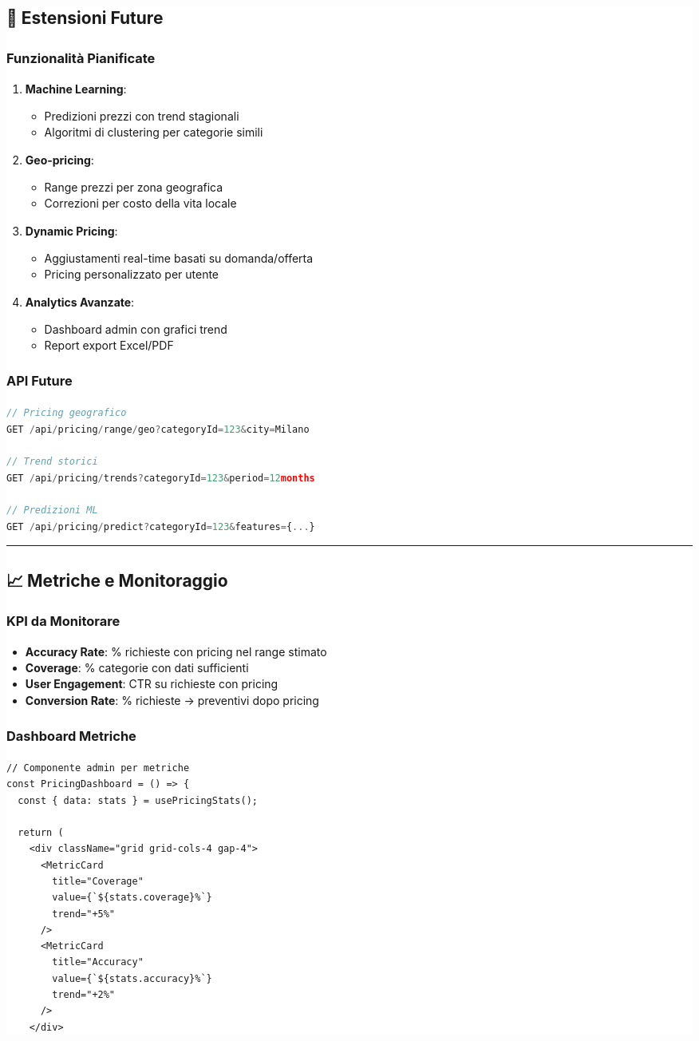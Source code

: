
## 🚀 Estensioni Future

### Funzionalità Pianificate

1. **Machine Learning**:
   - Predizioni prezzi con trend stagionali
   - Algoritmi di clustering per categorie simili

2. **Geo-pricing**:
   - Range prezzi per zona geografica
   - Correzioni per costo della vita locale

3. **Dynamic Pricing**:
   - Aggiustamenti real-time basati su domanda/offerta
   - Pricing personalizzato per utente

4. **Analytics Avanzate**:
   - Dashboard admin con grafici trend
   - Report export Excel/PDF

### API Future

```typescript
// Pricing geografico
GET /api/pricing/range/geo?categoryId=123&city=Milano

// Trend storici
GET /api/pricing/trends?categoryId=123&period=12months

// Predizioni ML
GET /api/pricing/predict?categoryId=123&features={...}
```

---

## 📈 Metriche e Monitoraggio

### KPI da Monitorare

- **Accuracy Rate**: % richieste con pricing nel range stimato
- **Coverage**: % categorie con dati sufficienti
- **User Engagement**: CTR su richieste con pricing
- **Conversion Rate**: % richieste → preventivi dopo pricing

### Dashboard Metriche

```tsx
// Componente admin per metriche
const PricingDashboard = () => {
  const { data: stats } = usePricingStats();
  
  return (
    <div className="grid grid-cols-4 gap-4">
      <MetricCard 
        title="Coverage" 
        value={`${stats.coverage}%`}
        trend="+5%" 
      />
      <MetricCard 
        title="Accuracy" 
        value={`${stats.accuracy}%`}
        trend="+2%" 
      />
    </div>
```